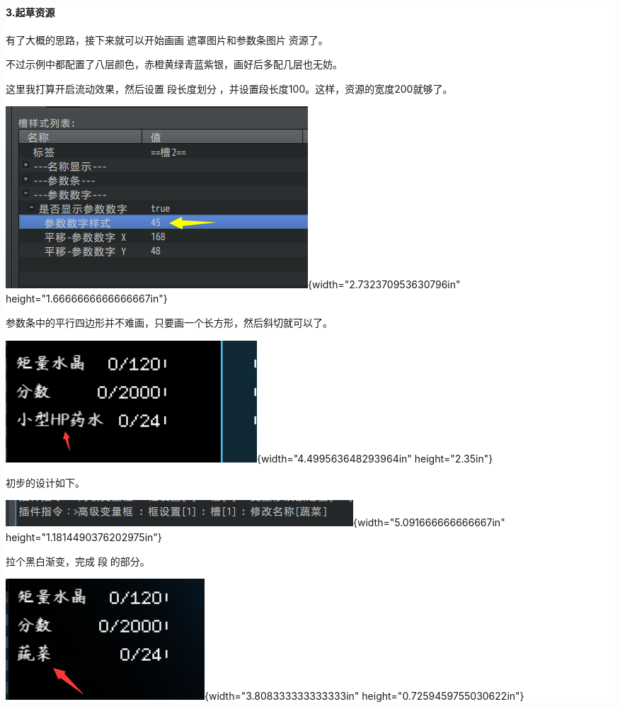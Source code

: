 #### 3.起草资源

有了大概的思路，接下来就可以开始画画 遮罩图片和参数条图片 资源了。

不过示例中都配置了八层颜色，赤橙黄绿青蓝紫银，画好后多配几层也无妨。

这里我打算开启流动效果，然后设置 段长度划分
，并设置段长度100。这样，资源的宽度200就够了。

![](./MediaFolder/media/image17.png){width="2.732370953630796in"
height="1.6666666666666667in"}

参数条中的平行四边形并不难画，只要画一个长方形，然后斜切就可以了。

![](./MediaFolder/media/image18.png){width="4.499563648293964in"
height="2.35in"}

初步的设计如下。

![](./MediaFolder/media/image19.png){width="5.091666666666667in"
height="1.1814490376202975in"}

拉个黑白渐变，完成 段 的部分。

![](./MediaFolder/media/image20.png){width="3.808333333333333in"
height="0.7259459755030622in"}